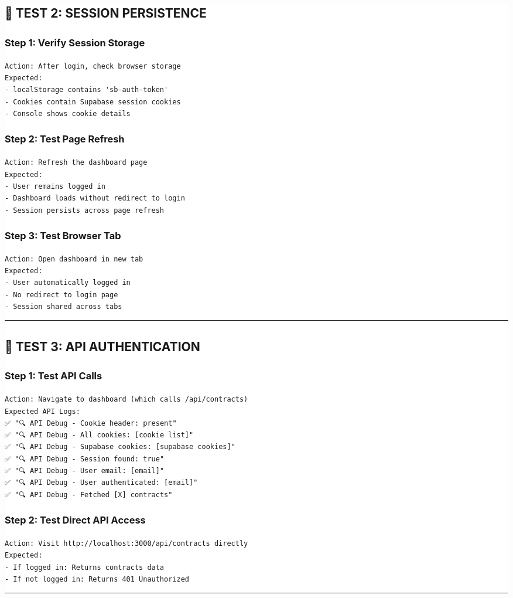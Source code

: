 
## 🧪 **TEST 2: SESSION PERSISTENCE**

### **Step 1: Verify Session Storage**
```
Action: After login, check browser storage
Expected:
- localStorage contains 'sb-auth-token'
- Cookies contain Supabase session cookies
- Console shows cookie details
```

### **Step 2: Test Page Refresh**
```
Action: Refresh the dashboard page
Expected:
- User remains logged in
- Dashboard loads without redirect to login
- Session persists across page refresh
```

### **Step 3: Test Browser Tab**
```
Action: Open dashboard in new tab
Expected:
- User automatically logged in
- No redirect to login page
- Session shared across tabs
```

---

## 🧪 **TEST 3: API AUTHENTICATION**

### **Step 1: Test API Calls**
```
Action: Navigate to dashboard (which calls /api/contracts)
Expected API Logs:
✅ "🔍 API Debug - Cookie header: present"
✅ "🔍 API Debug - All cookies: [cookie list]"
✅ "🔍 API Debug - Supabase cookies: [supabase cookies]"
✅ "🔍 API Debug - Session found: true"
✅ "🔍 API Debug - User email: [email]"
✅ "🔍 API Debug - User authenticated: [email]"
✅ "🔍 API Debug - Fetched [X] contracts"
```

### **Step 2: Test Direct API Access**
```
Action: Visit http://localhost:3000/api/contracts directly
Expected:
- If logged in: Returns contracts data
- If not logged in: Returns 401 Unauthorized
```

---